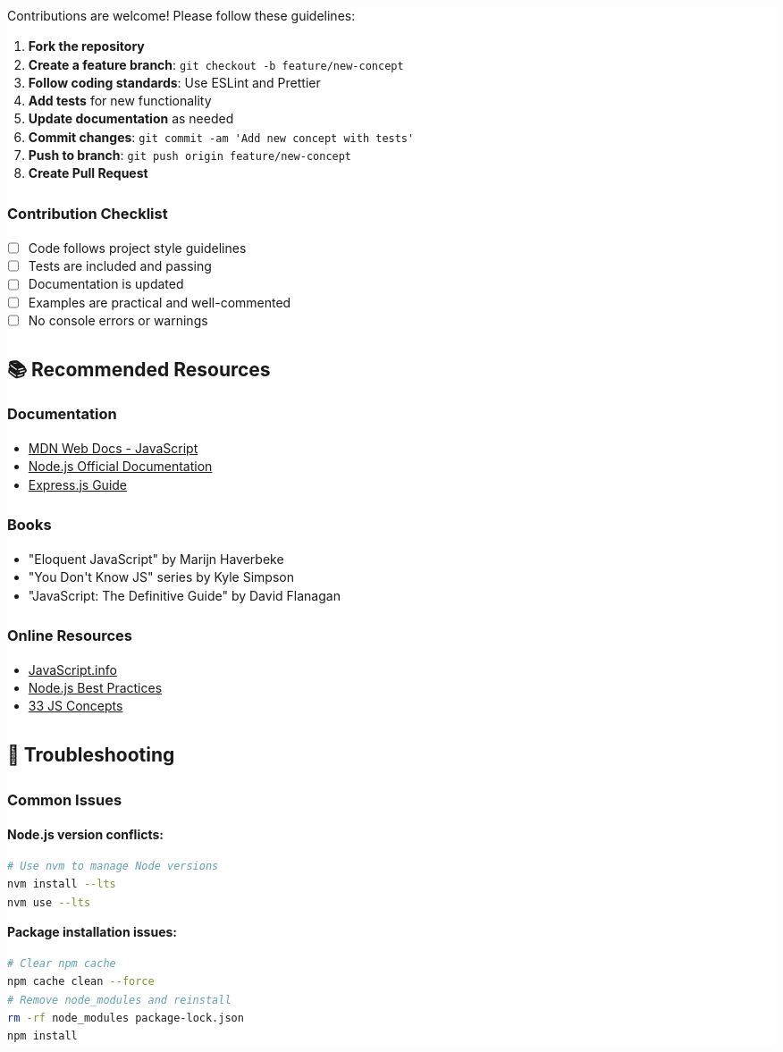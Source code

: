 Contributions are welcome! Please follow these guidelines:

1. **Fork the repository**
2. **Create a feature branch**: `git checkout -b feature/new-concept`
3. **Follow coding standards**: Use ESLint and Prettier
4. **Add tests** for new functionality
5. **Update documentation** as needed
6. **Commit changes**: `git commit -am 'Add new concept with tests'`
7. **Push to branch**: `git push origin feature/new-concept`
8. **Create Pull Request**

### Contribution Checklist
- [ ] Code follows project style guidelines
- [ ] Tests are included and passing
- [ ] Documentation is updated
- [ ] Examples are practical and well-commented
- [ ] No console errors or warnings

## 📚 Recommended Resources

### Documentation
- [MDN Web Docs - JavaScript](https://developer.mozilla.org/en-US/docs/Web/JavaScript)
- [Node.js Official Documentation](https://nodejs.org/en/docs/)
- [Express.js Guide](https://expressjs.com/en/guide/routing.html)

### Books
- "Eloquent JavaScript" by Marijn Haverbeke
- "You Don't Know JS" series by Kyle Simpson
- "JavaScript: The Definitive Guide" by David Flanagan

### Online Resources
- [JavaScript.info](https://javascript.info/)
- [Node.js Best Practices](https://github.com/goldbergyoni/nodebestpractices)
- [33 JS Concepts](https://github.com/leonardomso/33-js-concepts)

## 🐛 Troubleshooting

### Common Issues

**Node.js version conflicts:**
```bash
# Use nvm to manage Node versions
nvm install --lts
nvm use --lts
```

**Package installation issues:**
```bash
# Clear npm cache
npm cache clean --force
# Remove node_modules and reinstall
rm -rf node_modules package-lock.json
npm install
```
